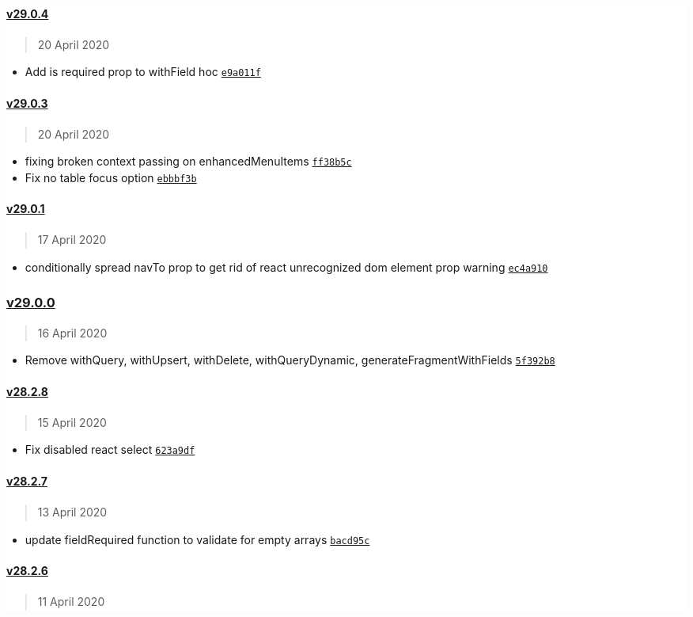 #### [v29.0.4](https://github.com/TeselaGen/teselagen-react-components/compare/v29.0.3...v29.0.4)

> 20 April 2020

- Add is required prop to withField hoc [`e9a011f`](https://github.com/TeselaGen/teselagen-react-components/commit/e9a011f447c73a8db62fc9e699dab4182159f250)

#### [v29.0.3](https://github.com/TeselaGen/teselagen-react-components/compare/v29.0.1...v29.0.3)

> 20 April 2020

- fixing broken context passing on enhancedMenuItems [`ff38b5c`](https://github.com/TeselaGen/teselagen-react-components/commit/ff38b5c4303b12e0b46202674a3224765947e87d)
- Fix no table focus option [`ebbbf3b`](https://github.com/TeselaGen/teselagen-react-components/commit/ebbbf3b8d96ac2c83cedff53ba1fb1516de7355e)

#### [v29.0.1](https://github.com/TeselaGen/teselagen-react-components/compare/v29.0.0...v29.0.1)

> 17 April 2020

- conditionally spread navTo prop to get rid of react unrecognized dom element prop warning [`ec4a910`](https://github.com/TeselaGen/teselagen-react-components/commit/ec4a9105d6cf97c8e4db95d10e55362fb831f496)

### [v29.0.0](https://github.com/TeselaGen/teselagen-react-components/compare/v28.2.8...v29.0.0)

> 16 April 2020

- Remove withQuery, withUpsert, withDelete, withQueryDynamic, generateFragmentWithFields [`5f392b8`](https://github.com/TeselaGen/teselagen-react-components/commit/5f392b8ac309a40f518960d3c88837ff0d8e9eae)

#### [v28.2.8](https://github.com/TeselaGen/teselagen-react-components/compare/v28.2.7...v28.2.8)

> 15 April 2020

- Fix disabled react select [`623a9df`](https://github.com/TeselaGen/teselagen-react-components/commit/623a9df1065d9e9ae7c51d9e85b12d3dc3ce7166)

#### [v28.2.7](https://github.com/TeselaGen/teselagen-react-components/compare/v28.2.6...v28.2.7)

> 13 April 2020

- update fieldRequired function to validate for empty arrays [`bacd95c`](https://github.com/TeselaGen/teselagen-react-components/commit/bacd95cefa85c457f8f2b85ad95c67916bdebca6)

#### [v28.2.6](https://github.com/TeselaGen/teselagen-react-components/compare/v28.2.4...v28.2.6)

> 11 April 2020
